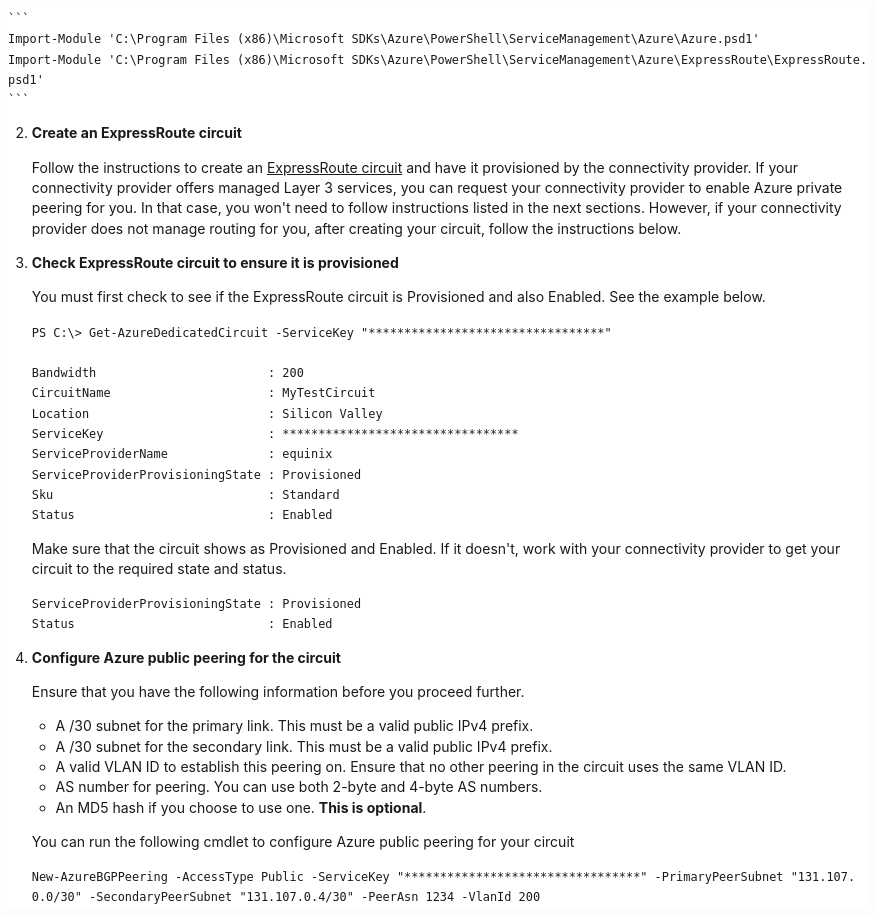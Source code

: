     ```
    Import-Module 'C:\Program Files (x86)\Microsoft SDKs\Azure\PowerShell\ServiceManagement\Azure\Azure.psd1'
    Import-Module 'C:\Program Files (x86)\Microsoft SDKs\Azure\PowerShell\ServiceManagement\Azure\ExpressRoute\ExpressRoute.psd1'
    ```

2. **Create an ExpressRoute circuit**

    Follow the instructions to create an [ExpressRoute circuit](./expressroute-howto-circuit-classic.md) and have it provisioned by the connectivity provider. If your connectivity provider offers managed Layer 3 services, you can request your connectivity provider to enable Azure private peering for you. In that case, you won't need to follow instructions listed in the next sections. However, if your connectivity provider does not manage routing for you, after creating your circuit, follow the instructions below.

3. **Check ExpressRoute circuit to ensure it is provisioned**

    You must first check to see if the ExpressRoute circuit is Provisioned and also Enabled. See the example below.

    ```
    PS C:\> Get-AzureDedicatedCircuit -ServiceKey "*********************************"

    Bandwidth                        : 200
    CircuitName                      : MyTestCircuit
    Location                         : Silicon Valley
    ServiceKey                       : *********************************
    ServiceProviderName              : equinix
    ServiceProviderProvisioningState : Provisioned
    Sku                              : Standard
    Status                           : Enabled
    ```

    Make sure that the circuit shows as Provisioned and Enabled. If it doesn't, work with your connectivity provider to get your circuit to the required state and status.

    ```
    ServiceProviderProvisioningState : Provisioned
    Status                           : Enabled
    ```

4. **Configure Azure public peering for the circuit**

    Ensure that you have the following information before you proceed further.

    - A /30 subnet for the primary link. This must be a valid public IPv4 prefix.
    - A /30 subnet for the secondary link. This must be a valid public IPv4 prefix.
    - A valid VLAN ID to establish this peering on. Ensure that no other peering in the circuit uses the same VLAN ID.
    - AS number for peering. You can use both 2-byte and 4-byte AS numbers.
    - An MD5 hash if you choose to use one. **This is optional**.

    You can run the following cmdlet to configure Azure public peering for your circuit

    ```
    New-AzureBGPPeering -AccessType Public -ServiceKey "*********************************" -PrimaryPeerSubnet "131.107.0.0/30" -SecondaryPeerSubnet "131.107.0.4/30" -PeerAsn 1234 -VlanId 200
    ```
